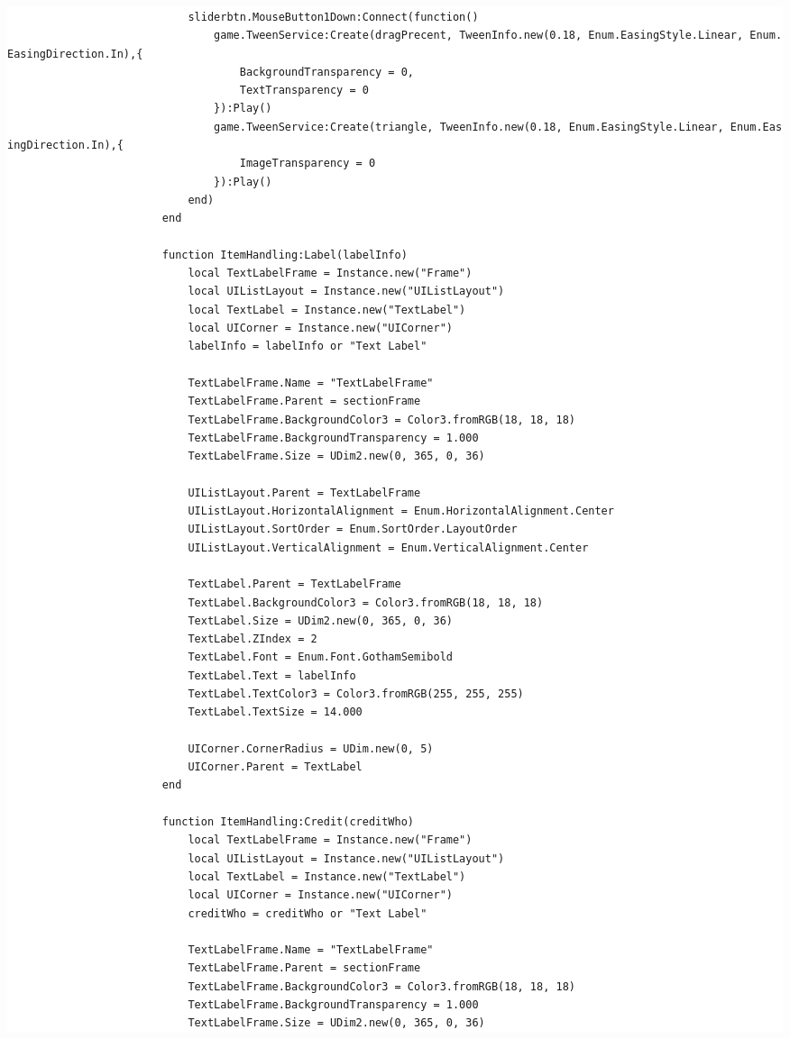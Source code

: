                                 sliderbtn.MouseButton1Down:Connect(function()
                                    game.TweenService:Create(dragPrecent, TweenInfo.new(0.18, Enum.EasingStyle.Linear, Enum.EasingDirection.In),{
                                        BackgroundTransparency = 0,
                                        TextTransparency = 0
                                    }):Play()
                                    game.TweenService:Create(triangle, TweenInfo.new(0.18, Enum.EasingStyle.Linear, Enum.EasingDirection.In),{
                                        ImageTransparency = 0
                                    }):Play()
                                end)
                            end

                            function ItemHandling:Label(labelInfo)
                                local TextLabelFrame = Instance.new("Frame")
                                local UIListLayout = Instance.new("UIListLayout")
                                local TextLabel = Instance.new("TextLabel")
                                local UICorner = Instance.new("UICorner")
                                labelInfo = labelInfo or "Text Label"

                                TextLabelFrame.Name = "TextLabelFrame"
                                TextLabelFrame.Parent = sectionFrame
                                TextLabelFrame.BackgroundColor3 = Color3.fromRGB(18, 18, 18)
                                TextLabelFrame.BackgroundTransparency = 1.000
                                TextLabelFrame.Size = UDim2.new(0, 365, 0, 36)

                                UIListLayout.Parent = TextLabelFrame
                                UIListLayout.HorizontalAlignment = Enum.HorizontalAlignment.Center
                                UIListLayout.SortOrder = Enum.SortOrder.LayoutOrder
                                UIListLayout.VerticalAlignment = Enum.VerticalAlignment.Center

                                TextLabel.Parent = TextLabelFrame
                                TextLabel.BackgroundColor3 = Color3.fromRGB(18, 18, 18)
                                TextLabel.Size = UDim2.new(0, 365, 0, 36)
                                TextLabel.ZIndex = 2
                                TextLabel.Font = Enum.Font.GothamSemibold
                                TextLabel.Text = labelInfo
                                TextLabel.TextColor3 = Color3.fromRGB(255, 255, 255)
                                TextLabel.TextSize = 14.000

                                UICorner.CornerRadius = UDim.new(0, 5)
                                UICorner.Parent = TextLabel
                            end

                            function ItemHandling:Credit(creditWho)
                                local TextLabelFrame = Instance.new("Frame")
                                local UIListLayout = Instance.new("UIListLayout")
                                local TextLabel = Instance.new("TextLabel")
                                local UICorner = Instance.new("UICorner")
                                creditWho = creditWho or "Text Label"

                                TextLabelFrame.Name = "TextLabelFrame"
                                TextLabelFrame.Parent = sectionFrame
                                TextLabelFrame.BackgroundColor3 = Color3.fromRGB(18, 18, 18)
                                TextLabelFrame.BackgroundTransparency = 1.000
                                TextLabelFrame.Size = UDim2.new(0, 365, 0, 36)
